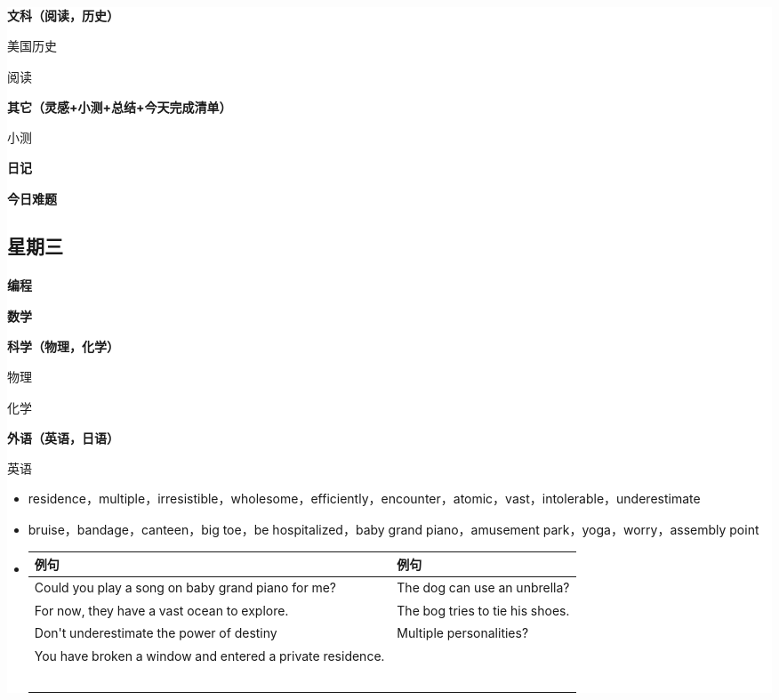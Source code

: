 

**文科（阅读，历史）**

美国历史

阅读



**其它（灵感+小测+总结+今天完成清单）**

小测



**日记**



**今日难题**



## 星期三

**编程**



**数学**



**科学（物理，化学）**

物理

化学



**外语（英语，日语）**

英语

* residence，multiple，irresistible，wholesome，efficiently，encounter，atomic，vast，intolerable，underestimate

* bruise，bandage，canteen，big toe，be hospitalized，baby grand piano，amusement park，yoga，worry，assembly point

* | 例句                                                      | 例句                            |
  | --------------------------------------------------------- | ------------------------------- |
  | Could you play a song on baby grand piano for me?         | The dog can use an unbrella?    |
  | For now, they have a vast ocean to explore.               | The bog tries to tie his shoes. |
  | Don't underestimate the power of destiny                  | Multiple personalities?         |
  | You have broken a window and entered a private residence. |                                 |
  |                                                           |                                 |
  |                                                           |                                 |
  |                                                           |                                 |
  |                                                           |                                 |
  |                                                           |                                 |
